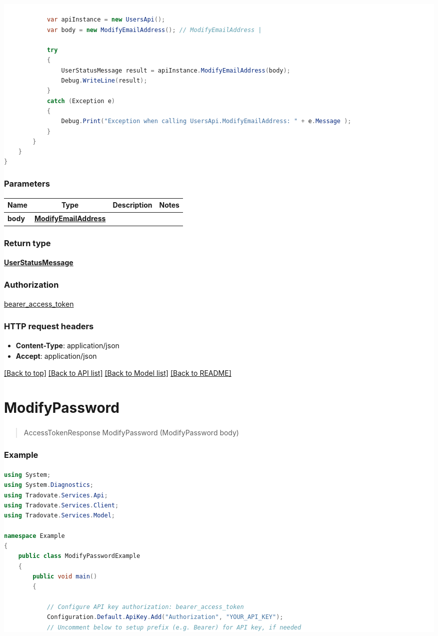 ```csharp

            var apiInstance = new UsersApi();
            var body = new ModifyEmailAddress(); // ModifyEmailAddress | 

            try
            {
                UserStatusMessage result = apiInstance.ModifyEmailAddress(body);
                Debug.WriteLine(result);
            }
            catch (Exception e)
            {
                Debug.Print("Exception when calling UsersApi.ModifyEmailAddress: " + e.Message );
            }
        }
    }
}
```

### Parameters

Name | Type | Description  | Notes
------------- | ------------- | ------------- | -------------
 **body** | [**ModifyEmailAddress**](ModifyEmailAddress.md)|  | 

### Return type

[**UserStatusMessage**](UserStatusMessage.md)

### Authorization

[bearer_access_token](../README.md#bearer_access_token)

### HTTP request headers

 - **Content-Type**: application/json
 - **Accept**: application/json

[[Back to top]](#) [[Back to API list]](../README.md#documentation-for-api-endpoints) [[Back to Model list]](../README.md#documentation-for-models) [[Back to README]](../README.md)

<a name="modifypassword"></a>
# **ModifyPassword**
> AccessTokenResponse ModifyPassword (ModifyPassword body)



### Example
```csharp
using System;
using System.Diagnostics;
using Tradovate.Services.Api;
using Tradovate.Services.Client;
using Tradovate.Services.Model;

namespace Example
{
    public class ModifyPasswordExample
    {
        public void main()
        {
            
            // Configure API key authorization: bearer_access_token
            Configuration.Default.ApiKey.Add("Authorization", "YOUR_API_KEY");
            // Uncomment below to setup prefix (e.g. Bearer) for API key, if needed
```